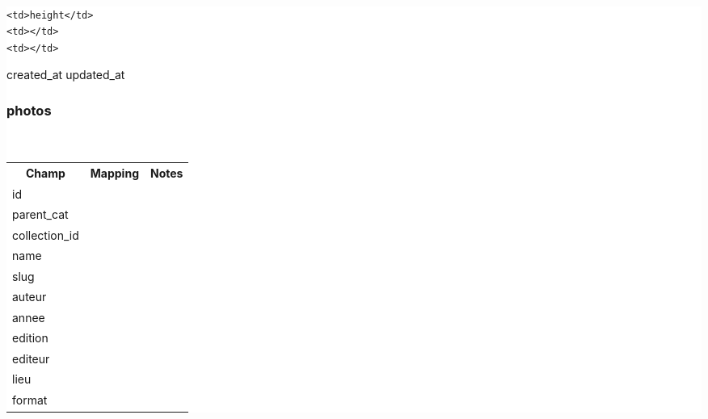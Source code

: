     <td>height</td>
    <td></td>
    <td></td>
</tr><tr>
    <td>created_at</td>
    <td></td>
    <td></td>
</tr><tr>
    <td>updated_at</td>
    <td></td>
    <td></td>
</tr></table> 
<br/>

### photos 
<br/>
<table>
            <tr>
                <th>Champ</th>
                <th>Mapping</th>
                <th>Notes</th>
            </tr><tr>
    <td>id</td>
    <td></td>
    <td></td>
</tr><tr>
    <td>parent_cat</td>
    <td></td>
    <td></td>
</tr><tr>
    <td>collection_id</td>
    <td></td>
    <td></td>
</tr><tr>
    <td>name</td>
    <td></td>
    <td></td>
</tr><tr>
    <td>slug</td>
    <td></td>
    <td></td>
</tr><tr>
    <td>auteur</td>
    <td></td>
    <td></td>
</tr><tr>
    <td>annee</td>
    <td></td>
    <td></td>
</tr><tr>
    <td>edition</td>
    <td></td>
    <td></td>
</tr><tr>
    <td>editeur</td>
    <td></td>
    <td></td>
</tr><tr>
    <td>lieu</td>
    <td></td>
    <td></td>
</tr><tr>
    <td>format</td>